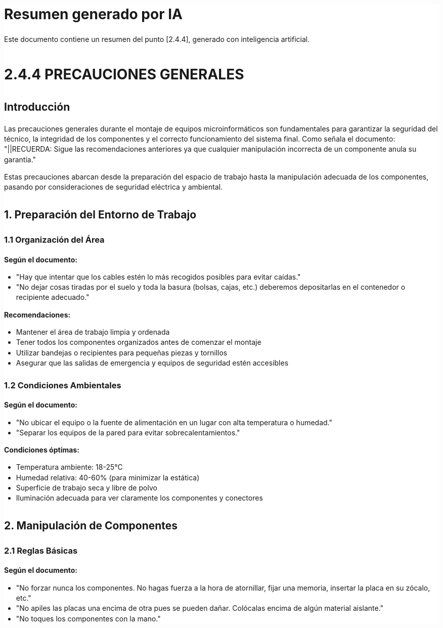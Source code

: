 # Resumen generado por IA

Este documento contiene un resumen del punto [2.4.4], generado con inteligencia artificial.

# 2.4.4 PRECAUCIONES GENERALES

## Introducción

Las precauciones generales durante el montaje de equipos microinformáticos son fundamentales para garantizar la seguridad del técnico, la integridad de los componentes y el correcto funcionamiento del sistema final. Como señala el documento: "||RECUERDA: Sigue las recomendaciones anteriores ya que cualquier manipulación incorrecta de un componente anula su garantía."

Estas precauciones abarcan desde la preparación del espacio de trabajo hasta la manipulación adecuada de los componentes, pasando por consideraciones de seguridad eléctrica y ambiental.

## 1. Preparación del Entorno de Trabajo

### 1.1 Organización del Área

**Según el documento:**
- "Hay que intentar que los cables estén lo más recogidos posibles para evitar caídas."
- "No dejar cosas tiradas por el suelo y toda la basura (bolsas, cajas, etc.) deberemos depositarlas en el contenedor o recipiente adecuado."

**Recomendaciones:**
- Mantener el área de trabajo limpia y ordenada
- Tener todos los componentes organizados antes de comenzar el montaje
- Utilizar bandejas o recipientes para pequeñas piezas y tornillos
- Asegurar que las salidas de emergencia y equipos de seguridad estén accesibles

### 1.2 Condiciones Ambientales

**Según el documento:**
- "No ubicar el equipo o la fuente de alimentación en un lugar con alta temperatura o humedad."
- "Separar los equipos de la pared para evitar sobrecalentamientos."

**Condiciones óptimas:**
- Temperatura ambiente: 18-25°C
- Humedad relativa: 40-60% (para minimizar la estática)
- Superficie de trabajo seca y libre de polvo
- Iluminación adecuada para ver claramente los componentes y conectores

## 2. Manipulación de Componentes

### 2.1 Reglas Básicas

**Según el documento:**
- "No forzar nunca los componentes. No hagas fuerza a la hora de atornillar, fijar una memoria, insertar la placa en su zócalo, etc."
- "No apiles las placas una encima de otra pues se pueden dañar. Colócalas encima de algún material aislante."
- "No toques los componentes con la mano."
